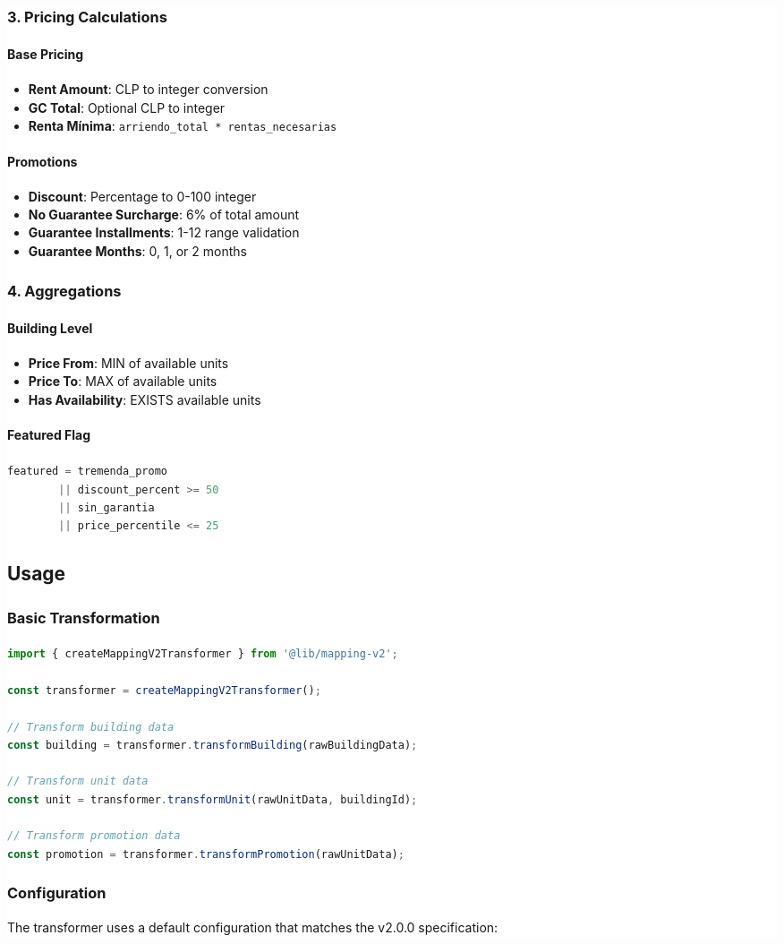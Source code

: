 ### 3. Pricing Calculations

#### Base Pricing
- **Rent Amount**: CLP to integer conversion
- **GC Total**: Optional CLP to integer
- **Renta Mínima**: `arriendo_total * rentas_necesarias`

#### Promotions
- **Discount**: Percentage to 0-100 integer
- **No Guarantee Surcharge**: 6% of total amount
- **Guarantee Installments**: 1-12 range validation
- **Guarantee Months**: 0, 1, or 2 months

### 4. Aggregations

#### Building Level
- **Price From**: MIN of available units
- **Price To**: MAX of available units
- **Has Availability**: EXISTS available units

#### Featured Flag
```typescript
featured = tremenda_promo 
        || discount_percent >= 50 
        || sin_garantia 
        || price_percentile <= 25
```

## Usage

### Basic Transformation

```typescript
import { createMappingV2Transformer } from '@lib/mapping-v2';

const transformer = createMappingV2Transformer();

// Transform building data
const building = transformer.transformBuilding(rawBuildingData);

// Transform unit data
const unit = transformer.transformUnit(rawUnitData, buildingId);

// Transform promotion data
const promotion = transformer.transformPromotion(rawUnitData);
```

### Configuration

The transformer uses a default configuration that matches the v2.0.0 specification:
